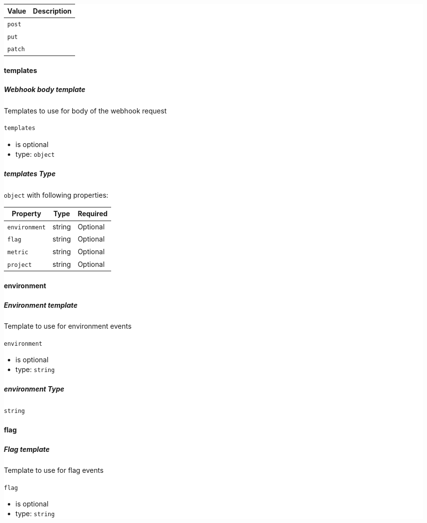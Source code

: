 | Value   | Description |
| ------- | ----------- |
| `post`  |             |
| `put`   |             |
| `patch` |             |

#### templates

##### Webhook body template

Templates to use for body of the webhook request

`templates`

- is optional
- type: `object`

##### templates Type

`object` with following properties:

| Property      | Type   | Required |
| ------------- | ------ | -------- |
| `environment` | string | Optional |
| `flag`        | string | Optional |
| `metric`      | string | Optional |
| `project`     | string | Optional |

#### environment

##### Environment template

Template to use for environment events

`environment`

- is optional
- type: `string`

##### environment Type

`string`

#### flag

##### Flag template

Template to use for flag events

`flag`

- is optional
- type: `string`

